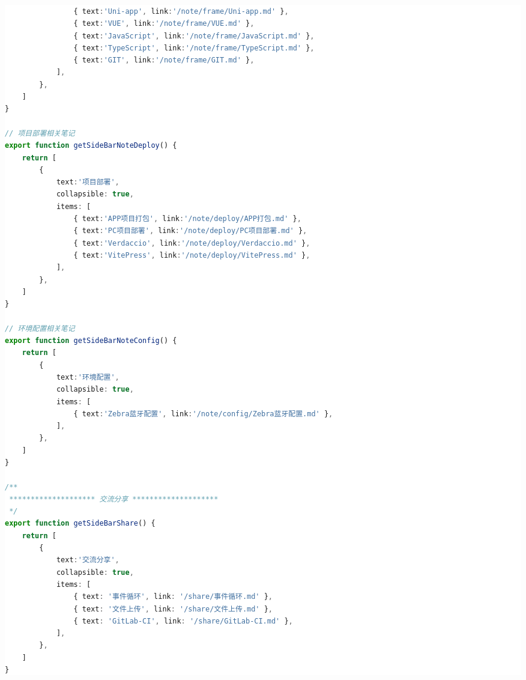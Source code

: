 ``` typescript
                { text:'Uni-app', link:'/note/frame/Uni-app.md' },
                { text:'VUE', link:'/note/frame/VUE.md' },
                { text:'JavaScript', link:'/note/frame/JavaScript.md' },
                { text:'TypeScript', link:'/note/frame/TypeScript.md' },
                { text:'GIT', link:'/note/frame/GIT.md' },
            ],
        },
    ]
}

// 项目部署相关笔记
export function getSideBarNoteDeploy() {
    return [
        {
            text:'项目部署',
            collapsible: true,
            items: [
                { text:'APP项目打包', link:'/note/deploy/APP打包.md' },
                { text:'PC项目部署', link:'/note/deploy/PC项目部署.md' },
                { text:'Verdaccio', link:'/note/deploy/Verdaccio.md' },
                { text:'VitePress', link:'/note/deploy/VitePress.md' },
            ],
        },
    ]
}

// 环境配置相关笔记
export function getSideBarNoteConfig() {
    return [
        {
            text:'环境配置',
            collapsible: true,
            items: [
                { text:'Zebra蓝牙配置', link:'/note/config/Zebra蓝牙配置.md' },
            ],
        },
    ]
}

/**
 ******************** 交流分享 ********************
 */
export function getSideBarShare() {
    return [
        {
            text:'交流分享',
            collapsible: true,
            items: [
                { text: '事件循环', link: '/share/事件循环.md' },
                { text: '文件上传', link: '/share/文件上传.md' },
                { text: 'GitLab-CI', link: '/share/GitLab-CI.md' },
            ],
        },
    ]
}
```
